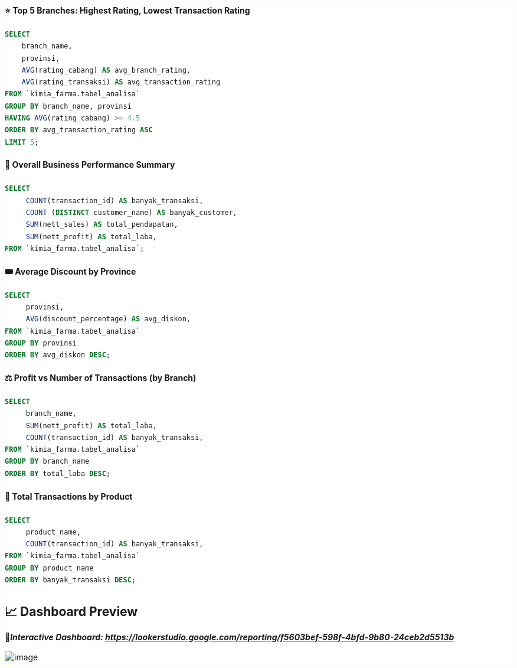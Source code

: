 ```sql
```
#### ⭐ Top 5 Branches: Highest Rating, Lowest Transaction Rating
```sql
SELECT
    branch_name,
    provinsi,
    AVG(rating_cabang) AS avg_branch_rating,
    AVG(rating_transaksi) AS avg_transaction_rating
FROM `kimia_farma.tabel_analisa`
GROUP BY branch_name, provinsi
HAVING AVG(rating_cabang) >= 4.5
ORDER BY avg_transaction_rating ASC
LIMIT 5;
```
#### 📌 Overall Business Performance Summary
```sql
SELECT
     COUNT(transaction_id) AS banyak_transaksi,
     COUNT (DISTINCT customer_name) AS banyak_customer,
     SUM(nett_sales) AS total_pendapatan,
     SUM(nett_profit) AS total_laba,
FROM `kimia_farma.tabel_analisa`;
```
#### 🎟️ Average Discount by Province
```sql
SELECT 
     provinsi,
     AVG(discount_percentage) AS avg_diskon,
FROM `kimia_farma.tabel_analisa`
GROUP BY provinsi
ORDER BY avg_diskon DESC;
```
#### ⚖️ Profit vs Number of Transactions (by Branch)
```sql
SELECT 
     branch_name,
     SUM(nett_profit) AS total_laba,
     COUNT(transaction_id) AS banyak_transaksi,
FROM `kimia_farma.tabel_analisa`
GROUP BY branch_name
ORDER BY total_laba DESC;
```
#### 💊 Total Transactions by Product
```sql
SELECT
     product_name,
     COUNT(transaction_id) AS banyak_transaksi,
FROM `kimia_farma.tabel_analisa`
GROUP BY product_name
ORDER BY banyak_transaksi DESC;
```
## 📈 Dashboard Preview
🔗***Interactive Dashboard: https://lookerstudio.google.com/reporting/f5603bef-598f-4bfd-9b80-24ceb2d5513b***

<img width="888" height="1425" alt="image" src="https://github.com/user-attachments/assets/6756abf1-a4ef-491e-90e8-08941bee26a8" />







